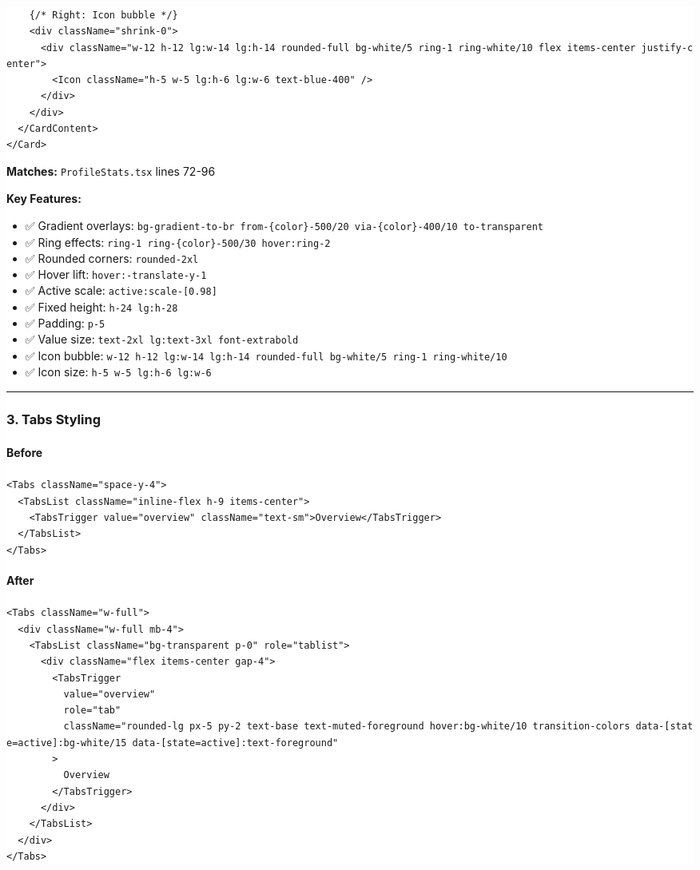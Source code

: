 ```tsx
    {/* Right: Icon bubble */}
    <div className="shrink-0">
      <div className="w-12 h-12 lg:w-14 lg:h-14 rounded-full bg-white/5 ring-1 ring-white/10 flex items-center justify-center">
        <Icon className="h-5 w-5 lg:h-6 lg:w-6 text-blue-400" />
      </div>
    </div>
  </CardContent>
</Card>
```

**Matches:** `ProfileStats.tsx` lines 72-96

**Key Features:**
- ✅ Gradient overlays: `bg-gradient-to-br from-{color}-500/20 via-{color}-400/10 to-transparent`
- ✅ Ring effects: `ring-1 ring-{color}-500/30 hover:ring-2`
- ✅ Rounded corners: `rounded-2xl`
- ✅ Hover lift: `hover:-translate-y-1`
- ✅ Active scale: `active:scale-[0.98]`
- ✅ Fixed height: `h-24 lg:h-28`
- ✅ Padding: `p-5`
- ✅ Value size: `text-2xl lg:text-3xl font-extrabold`
- ✅ Icon bubble: `w-12 h-12 lg:w-14 lg:h-14 rounded-full bg-white/5 ring-1 ring-white/10`
- ✅ Icon size: `h-5 w-5 lg:h-6 lg:w-6`

---

### 3. **Tabs Styling**

#### Before
```tsx
<Tabs className="space-y-4">
  <TabsList className="inline-flex h-9 items-center">
    <TabsTrigger value="overview" className="text-sm">Overview</TabsTrigger>
  </TabsList>
</Tabs>
```

#### After
```tsx
<Tabs className="w-full">
  <div className="w-full mb-4">
    <TabsList className="bg-transparent p-0" role="tablist">
      <div className="flex items-center gap-4">
        <TabsTrigger 
          value="overview" 
          role="tab"
          className="rounded-lg px-5 py-2 text-base text-muted-foreground hover:bg-white/10 transition-colors data-[state=active]:bg-white/15 data-[state=active]:text-foreground"
        >
          Overview
        </TabsTrigger>
      </div>
    </TabsList>
  </div>
</Tabs>
```
